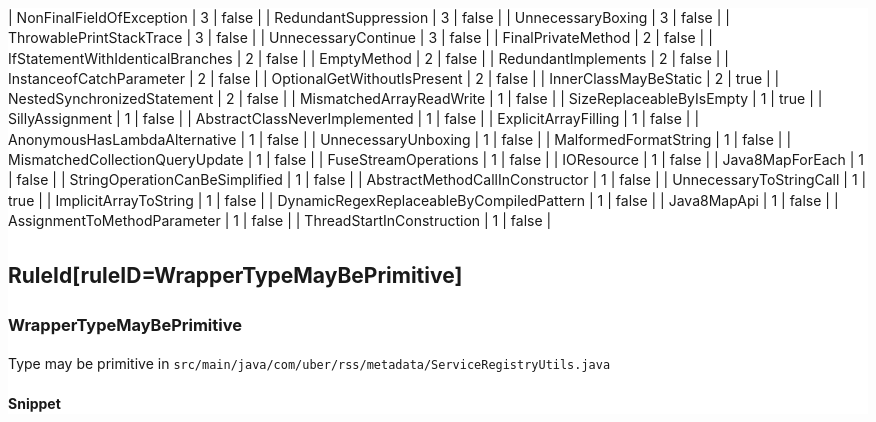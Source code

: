 | NonFinalFieldOfException | 3 | false |
| RedundantSuppression | 3 | false |
| UnnecessaryBoxing | 3 | false |
| ThrowablePrintStackTrace | 3 | false |
| UnnecessaryContinue | 3 | false |
| FinalPrivateMethod | 2 | false |
| IfStatementWithIdenticalBranches | 2 | false |
| EmptyMethod | 2 | false |
| RedundantImplements | 2 | false |
| InstanceofCatchParameter | 2 | false |
| OptionalGetWithoutIsPresent | 2 | false |
| InnerClassMayBeStatic | 2 | true |
| NestedSynchronizedStatement | 2 | false |
| MismatchedArrayReadWrite | 1 | false |
| SizeReplaceableByIsEmpty | 1 | true |
| SillyAssignment | 1 | false |
| AbstractClassNeverImplemented | 1 | false |
| ExplicitArrayFilling | 1 | false |
| AnonymousHasLambdaAlternative | 1 | false |
| UnnecessaryUnboxing | 1 | false |
| MalformedFormatString | 1 | false |
| MismatchedCollectionQueryUpdate | 1 | false |
| FuseStreamOperations | 1 | false |
| IOResource | 1 | false |
| Java8MapForEach | 1 | false |
| StringOperationCanBeSimplified | 1 | false |
| AbstractMethodCallInConstructor | 1 | false |
| UnnecessaryToStringCall | 1 | true |
| ImplicitArrayToString | 1 | false |
| DynamicRegexReplaceableByCompiledPattern | 1 | false |
| Java8MapApi | 1 | false |
| AssignmentToMethodParameter | 1 | false |
| ThreadStartInConstruction | 1 | false |
## RuleId[ruleID=WrapperTypeMayBePrimitive]
### WrapperTypeMayBePrimitive
Type may be primitive
in `src/main/java/com/uber/rss/metadata/ServiceRegistryUtils.java`
#### Snippet